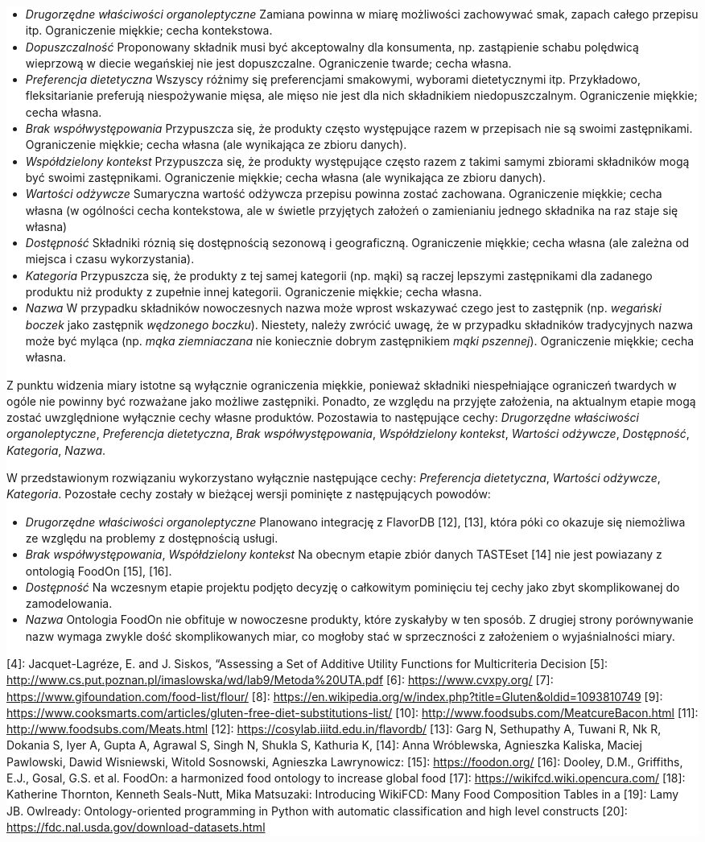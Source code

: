* *Drugorzędne właściwości organoleptyczne* Zamiana powinna w miarę możliwości zachowywać smak, zapach całego przepisu
  itp. Ograniczenie miękkie; cecha kontekstowa.
* *Dopuszczalność* Proponowany składnik musi być akceptowalny dla konsumenta, np. zastąpienie schabu polędwicą wieprzową
  w diecie wegańskiej nie jest dopuszczalne. Ograniczenie twarde; cecha własna.
* *Preferencja dietetyczna* Wszyscy różnimy się preferencjami smakowymi, wyborami dietetycznymi itp. Przykładowo,
  fleksitarianie preferują niespożywanie mięsa, ale mięso nie jest dla nich składnikiem niedopuszczalnym. Ograniczenie
  miękkie; cecha własna.
* *Brak współwystępowania* Przypuszcza się, że produkty często występujące razem w przepisach nie są swoimi
  zastępnikami. Ograniczenie miękkie; cecha własna (ale wynikająca ze zbioru danych).
* *Współdzielony kontekst* Przypuszcza się, że produkty występujące często razem z takimi samymi zbiorami składników
  mogą być swoimi zastępnikami. Ograniczenie miękkie; cecha własna (ale wynikająca ze zbioru danych).
* *Wartości odżywcze* Sumaryczna wartość odżywcza przepisu powinna zostać zachowana. Ograniczenie miękkie; cecha
  własna (w ogólności cecha kontekstowa, ale w świetle przyjętych założeń o zamienianiu jednego składnika na raz staje
  się własna)
* *Dostępność* Składniki róznią się dostępnością sezonową i geograficzną. Ograniczenie miękkie; cecha własna (ale
  zależna od miejsca i czasu wykorzystania).
* *Kategoria* Przypuszcza się, że produkty z tej samej kategorii (np. mąki) są raczej lepszymi zastępnikami dla zadanego
  produktu niż produkty z zupełnie innej kategorii. Ograniczenie miękkie; cecha własna.
* *Nazwa* W przypadku składników nowoczesnych nazwa może wprost wskazywać czego jest to zastępnik (np. *wegański boczek*
  jako zastępnik *wędzonego boczku*). Niestety, należy zwrócić uwagę, że w przypadku składników tradycyjnych nazwa może
  być myląca (np. *mąka ziemniaczana* nie koniecznie dobrym zastępnikiem *mąki pszennej*). Ograniczenie miękkie; cecha
  własna.

Z punktu widzenia miary istotne są wyłącznie ograniczenia miękkie, ponieważ składniki niespełniające ograniczeń twardych
w ogóle nie powinny być rozważane jako możliwe zastępniki. Ponadto, ze względu na przyjęte założenia, na aktualnym
etapie mogą zostać uwzględnione wyłącznie cechy własne produktów. Pozostawia to następujące cechy: *Drugorzędne
właściwości organoleptyczne*, *Preferencja dietetyczna*, *Brak współwystępowania*, *Współdzielony kontekst*, *Wartości
odżywcze*, *Dostępność*, *Kategoria*, *Nazwa*.

W przedstawionym rozwiązaniu wykorzystano wyłącznie następujące cechy: *Preferencja dietetyczna*, *Wartości odżywcze*,
*Kategoria*. Pozostałe cechy zostały w bieżącej wersji pominięte z następujących powodów:

* *Drugorzędne właściwości organoleptyczne* Planowano integrację z FlavorDB [12], [13], która póki co okazuje się
  niemożliwa ze względu na problemy z dostępnością usługi.
* *Brak współwystępowania*, *Współdzielony kontekst* Na obecnym etapie zbiór danych TASTEset [14] nie jest powiazany z
  ontologią FoodOn [15], [16].
* *Dostępność* Na wczesnym etapie projektu podjęto decyzję o całkowitym pominięciu tej cechy jako zbyt skomplikowanej do
  zamodelowania.
* *Nazwa* Ontologia FoodOn nie obfituje w nowoczesne produkty, które zyskałyby w ten sposób. Z drugiej strony
  porównywanie nazw wymaga zwykle dość skomplikowanych miar, co mogłoby stać w sprzeczności z założeniem o
  wyjaśnialności miary.


[1]: https://www.w3.org/TR/turtle/
[2]: https://rdflib.readthedocs.io/
[3]: https://owlready2.readthedocs.io/
[4]: Jacquet-Lagréze, E. and J. Siskos, “Assessing a Set of Additive Utility Functions for Multicriteria Decision
[5]: http://www.cs.put.poznan.pl/imaslowska/wd/lab9/Metoda%20UTA.pdf
[6]: https://www.cvxpy.org/
[7]: https://www.gifoundation.com/food-list/flour/
[8]: https://en.wikipedia.org/w/index.php?title=Gluten&oldid=1093810749
[9]: https://www.cooksmarts.com/articles/gluten-free-diet-substitutions-list/
[10]: http://www.foodsubs.com/MeatcureBacon.html
[11]: http://www.foodsubs.com/Meats.html
[12]: https://cosylab.iiitd.edu.in/flavordb/
[13]: Garg N, Sethupathy A, Tuwani R, Nk R, Dokania S, Iyer A, Gupta A, Agrawal S, Singh N, Shukla S, Kathuria K,
[14]: Anna Wróblewska, Agnieszka Kaliska, Maciej Pawlowski, Dawid Wisniewski, Witold Sosnowski, Agnieszka Lawrynowicz:
[15]: https://foodon.org/
[16]: Dooley, D.M., Griffiths, E.J., Gosal, G.S. et al. FoodOn: a harmonized food ontology to increase global food
[17]: https://wikifcd.wiki.opencura.com/
[18]: Katherine Thornton, Kenneth Seals-Nutt, Mika Matsuzaki: Introducing WikiFCD: Many Food Composition Tables in a
[19]: Lamy JB. Owlready: Ontology-oriented programming in Python with automatic classification and high level constructs
[20]: https://fdc.nal.usda.gov/download-datasets.html